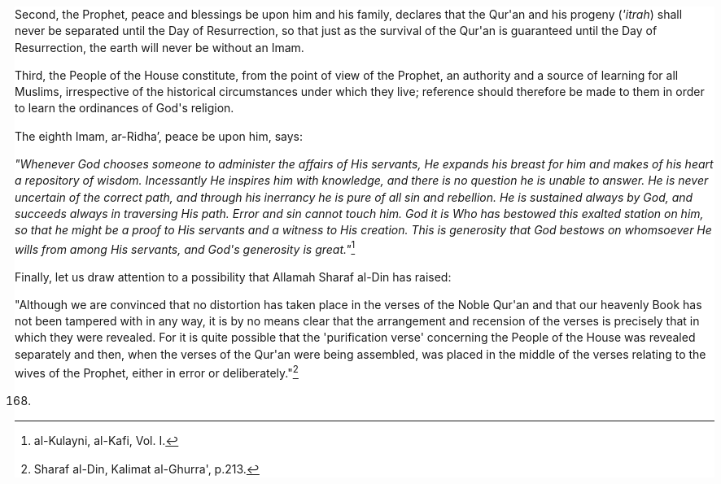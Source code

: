 Second, the Prophet, peace and blessings be upon him and his family,
declares that the Qur'an and his progeny (*'itrah*) shall never be
separated until the Day of Resurrection, so that just as the survival of
the Qur'an is guaranteed until the Day of Resurrection, the earth will
never be without an Imam.

Third, the People of the House constitute, from the point of view of the
Prophet, an authority and a source of learning for all Muslims,
irrespective of the historical circumstances under which they live;
reference should therefore be made to them in order to learn the
ordinances of God's religion.

The eighth Imam, ar-Ridha’, peace be upon him, says:

*"Whenever God chooses someone to administer the affairs of His
servants, He expands his breast for him and makes of his heart a
repository of wisdom. Incessantly He inspires him with knowledge, and
there is no question he is unable to answer. He is never uncertain of
the correct path, and through his inerrancy he is pure of all sin and
rebellion. He is sustained always by God, and succeeds always in
traversing His path. Error and sin cannot touch him. God it is Who has
bestowed this exalted station on him, so that he might be a proof to His
servants and a witness to His creation. This is generosity that God
bestows on whomsoever He wills from among His servants, and God's
generosity is great."*[^19]

Finally, let us draw attention to a possibility that Allamah Sharaf
al-Din has raised:

"Although we are convinced that no distortion has taken place in the
verses of the Noble Qur'an and that our heavenly Book has not been
tampered with in any way, it is by no means clear that the arrangement
and recension of the verses is precisely that in which they were
revealed. For it is quite possible that the 'purification verse'
concerning the People of the House was revealed separately and then,
when the verses of the Qur'an were being assembled, was placed in the
middle of the verses relating to the wives of the Prophet, either in
error or deliberately."[^20]

[^1]: al-Bahrani, Ghayat al-Maram, p. 295.

[^2]: al-Suyuti, al-Durr al-Manthur, Vol. V, p. 199.

[^3]: al-Qunduzi, Yanabi' al-Mawaddah, p. 125.

[^4]: Ibid., p. 126; al-Suyuti, al-Durr al-Manthur, Vol. V, p. 199;
Ahmad b. Hanbal, al-Musnad, Vol. I, p. 331; Fakhr al-Din al-Razi,
al-Tafsir al-Kabir, Vol. I, p. 783; al-Suyuti, al-Khasa'is al-Kubra,
Vol. II, p. 264; Ibn Hajar, al-Sawa'iq, p.85.

[^5]: Ibn al-Athir, Jami' al-Usul, Vol. I, p. 101; al-Muhibb al-Tabari,
Riyad al-Nadirah, Vol. II, p. 269; al-Haythami, Majma' al-zawa'id, Vol.
IX, pp. 119, 207.

[^6]: al-Qunduzi, Yanabi' al-Mawaddah, p. 124.

[^7]: al-Suyuti, al-Durr al-Manthur, Vol. V, p. 198; Ibn al-Athir, Usud
al-Ghabah, Vol. V, p. 174; al-Haythami, Majma' al-zawa'id, Vol. IX, p.
168.

[^8]: al-Ganji, Kifayat al-Talib, p. 232; Asad Haydar, al-Imam Ahmad b.
al-Sadiq wa al-Madhahib al-Arba'ah, Vol. I, p. 89. Hanbal, al-Musnad,
Vol. I, p. 330; al-Nasa'i, al-Khasa'is, p. 11; al-Muhibb al-Tabari,
Riyad al-Nadirah, Vol. II, p. 269,. al-Haythami, Majma' al-zawa'id, Vol.
IX, pp. 119, 207.


[^9]: al-Tirmidhi, Jami' al-Sahih, Vol. 11, p. 308; al-Hakim,
[^10]: al-Bahrani, Ghayat al-Maram, p. 295.
[^11]: al-Bukhari, al-Sahih, Vol. II, p. 189.
[^12]: al-Qunduzi, Yanabi' al-Mawaddah, p. 534.
[^13]: Hurr al-'Amili, Ithbat al-Hudat, Vol. I, p. 232.
[^14]: al-Radi, Nahj al-Balaghah, Sermon 83.
[^15]: al-Kulayni, al-Kafi, Vol. I, p.200.
[^16]: al-Majlisi, Bihar al-anwar, Vol. XXV, p. 199.
[^17]: al-Kulayni, al-Kafi, Vol. I, p.204.
[^18]: al-Qunduzi, Yanabi' al-Mawaddah, p.36; al-Tirmidhi, Jami'
[^19]: al-Kulayni, al-Kafi, Vol. I.
[^20]: Sharaf al-Din, Kalimat al-Ghurra', p.213.